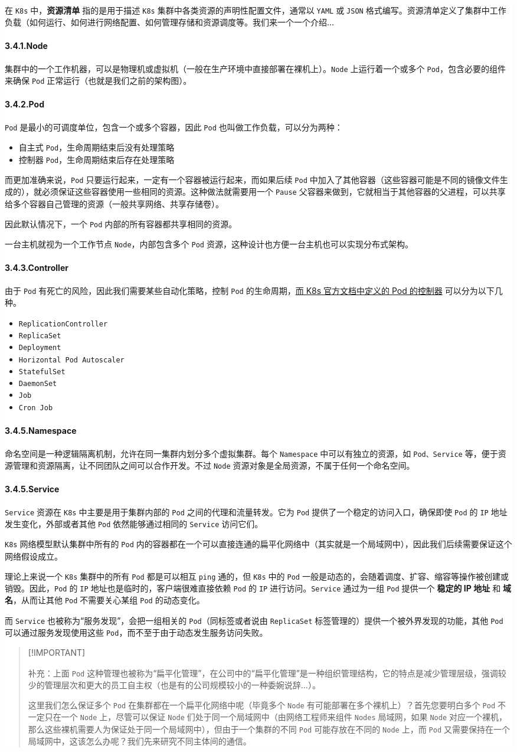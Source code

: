 在 `K8s` 中，**资源清单** 指的是用于描述 `K8s` 集群中各类资源的声明性配置文件，通常以 `YAML` 或 `JSON` 格式编写。资源清单定义了集群中工作负载（如何运行、如何进行网络配置、如何管理存储和资源调度等。我们来一个一个介绍...

#### 3.4.1.Node

集群中的一个工作机器，可以是物理机或虚拟机（一般在生产环境中直接部署在裸机上）。`Node` 上运行着一个或多个 `Pod`，包含必要的组件来确保 `Pod` 正常运行（也就是我们之前的架构图）。

#### 3.4.2.Pod

`Pod` 是最小的可调度单位，包含一个或多个容器，因此 `Pod` 也叫做工作负载，可以分为两种：

- 自主式 `Pod`，生命周期结束后没有处理策略
- 控制器 `Pod`，生命周期结束后存在处理策略

而更加准确来说，`Pod` 只要运行起来，一定有一个容器被运行起来，而如果后续 `Pod` 中加入了其他容器（这些容器可能是不同的镜像文件生成的），就必须保证这些容器使用一些相同的资源。这种做法就需要用一个 `Pause` 父容器来做到，它就相当于其他容器的父进程，可以共享给多个容器自己管理的资源（一般共享网络、共享存储卷）。

因此默认情况下，一个 `Pod` 内部的所有容器都共享相同的资源。

一台主机就视为一个工作节点 `Node`，内部包含多个 `Pod` 资源，这种设计也方便一台主机也可以实现分布式架构。

#### 3.4.3.Controller

由于 `Pod` 有死亡的风险，因此我们需要某些自动化策略，控制 `Pod` 的生命周期，[而 K8s 官方文档中定义的  Pod 的控制器](https://K8s.io/zh-cn/docs/concepts/workloads/) 可以分为以下几种。

-   `ReplicationController`
-   `ReplicaSet`
-   `Deployment`
-   `Horizontal Pod Autoscaler`
-   `StatefulSet`
-   `DaemonSet`
-   `Job`
-   `Cron Job`

#### 3.4.5.Namespace

命名空间是一种逻辑隔离机制，允许在同一集群内划分多个虚拟集群。每个 `Namespace` 中可以有独立的资源，如 `Pod、Service` 等，便于资源管理和资源隔离，让不同团队之间可以合作开发。不过 `Node` 资源对象是全局资源，不属于任何一个命名空间。

#### 3.4.5.Service

`Service` 资源在 `K8s` 中主要是用于集群内部的 `Pod` 之间的代理和流量转发。它为 `Pod` 提供了一个稳定的访问入口，确保即使 `Pod` 的 `IP` 地址发生变化，外部或者其他 `Pod` 依然能够通过相同的 `Service` 访问它们。

`K8s` 网络模型默认集群中所有的 `Pod` 内的容器都在一个可以直接连通的扁平化网络中（其实就是一个局域网中），因此我们后续需要保证这个网络假设成立。

理论上来说一个 `K8s` 集群中的所有 `Pod` 都是可以相互 `ping` 通的，但 `K8s` 中的 `Pod` 一般是动态的，会随着调度、扩容、缩容等操作被创建或销毁。因此，`Pod` 的 `IP` 地址也是临时的，客户端很难直接依赖 `Pod` 的 `IP` 进行访问。`Service` 通过为一组 `Pod` 提供一个 **稳定的 IP 地址** 和 **域名**，从而让其他 `Pod` 不需要关心某组 `Pod` 的动态变化。

而 `Service` 也被称为“服务发现”，会把一组相关的 `Pod`（同标签或者说由 `ReplicaSet` 标签管理的）提供一个被外界发现的功能，其他 `Pod` 可以通过服务发现使用这些 `Pod`，而不至于由于动态发生服务访问失败。

>   [!IMPORTANT]
>
>   补充：上面 `Pod` 这种管理也被称为“扁平化管理”，在公司中的“扁平化管理”是一种组织管理结构，它的特点是减少管理层级，强调较少的管理层次和更大的员工自主权（也是有的公司规模较小的一种委婉说辞...）。
>
>   这里我们怎么保证多个 `Pod` 在集群都在一个扁平化网络中呢（毕竟多个 `Node` 有可能部署在多个裸机上）？首先您要明白多个 `Pod` 不一定只在一个 `Node` 上，尽管可以保证 `Node` 们处于同一个局域网中（由网络工程师来组件 `Nodes` 局域网，如果 `Node` 对应一个裸机，那么这些裸机需要人为保证处于同一个局域网中），但由于一个集群的不同 `Pod` 可能存放在不同的 `Node` 上，而 `Pod` 又需要保持在一个局域网中，这该怎么办呢？我们先来研究不同主体间的通信。
>